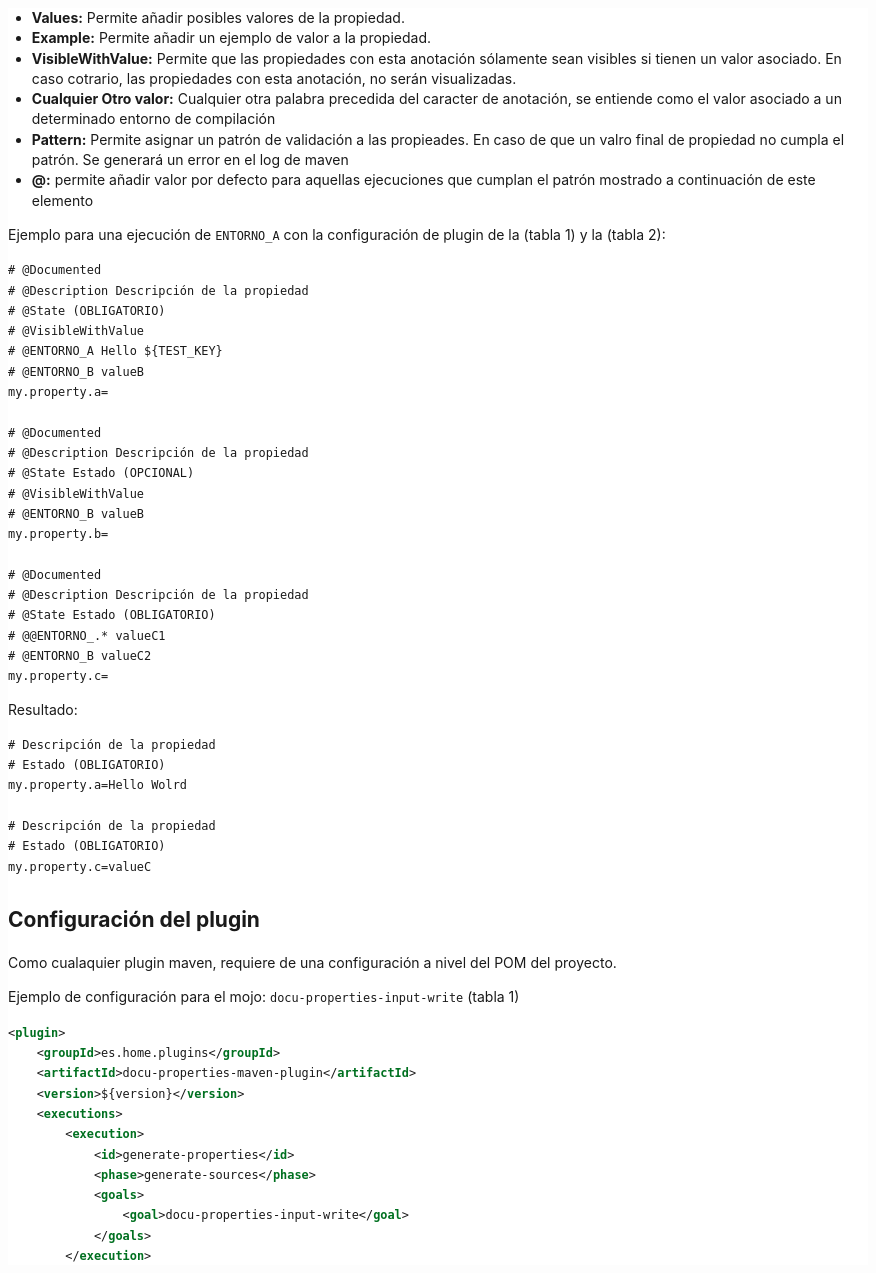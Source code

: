 - **Values:** Permite añadir posibles valores de la propiedad.
- **Example:** Permite añadir un ejemplo de valor a la propiedad. 
- **VisibleWithValue:** Permite que las propiedades con esta anotación sólamente sean visibles si tienen un valor asociado. En caso cotrario, las propiedades con esta anotación, no serán visualizadas.
- **Cualquier Otro valor:** Cualquier otra palabra precedida del caracter de anotación, se entiende como el valor asociado a un determinado entorno de compilación
- **Pattern:** Permite asignar un patrón de validación a las propieades. En caso de que un valro final de propiedad no cumpla el patrón. Se generará un error en el log de maven
- **@:** permite añadir valor por defecto para aquellas ejecuciones que cumplan el patrón mostrado a continuación de este elemento

Ejemplo para una ejecución de ``ENTORNO_A`` con la configuración de plugin de la (tabla 1) y la (tabla 2):
```docu-properties
# @Documented
# @Description Descripción de la propiedad
# @State (OBLIGATORIO)
# @VisibleWithValue
# @ENTORNO_A Hello ${TEST_KEY}
# @ENTORNO_B valueB
my.property.a=

# @Documented
# @Description Descripción de la propiedad
# @State Estado (OPCIONAL)
# @VisibleWithValue
# @ENTORNO_B valueB
my.property.b=

# @Documented
# @Description Descripción de la propiedad
# @State Estado (OBLIGATORIO)
# @@ENTORNO_.* valueC1
# @ENTORNO_B valueC2
my.property.c=
```
Resultado:
```properties
# Descripción de la propiedad
# Estado (OBLIGATORIO)
my.property.a=Hello Wolrd

# Descripción de la propiedad
# Estado (OBLIGATORIO)
my.property.c=valueC
```

## Configuración del plugin
Como cualaquier plugin maven, requiere de una configuración a nivel del POM del proyecto. 

Ejemplo de configuración para el mojo: ``docu-properties-input-write`` (tabla 1)
```xml
<plugin>
	<groupId>es.home.plugins</groupId>
	<artifactId>docu-properties-maven-plugin</artifactId> 
	<version>${version}</version>
	<executions>
		<execution>
			<id>generate-properties</id> 
			<phase>generate-sources</phase>
			<goals>
				<goal>docu-properties-input-write</goal> 
			</goals>
		</execution>
```